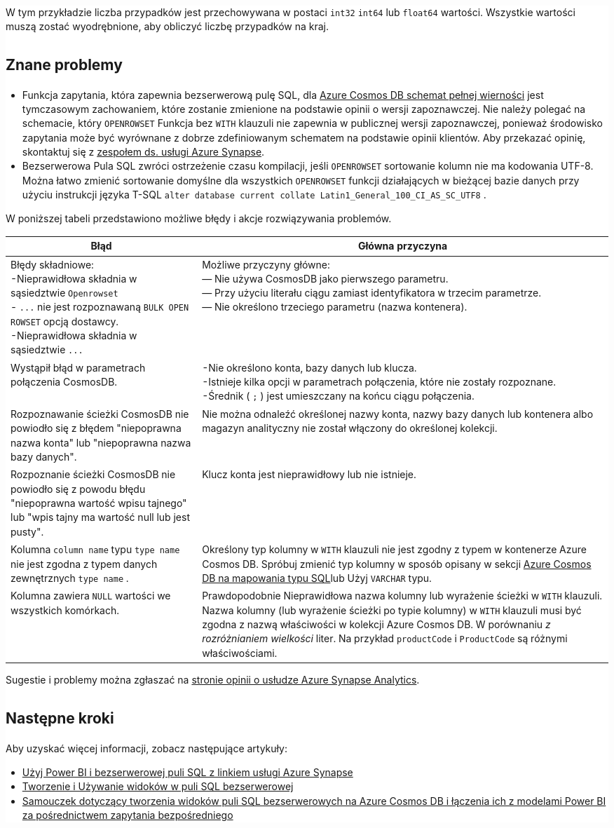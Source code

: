 W tym przykładzie liczba przypadków jest przechowywana w postaci `int32` `int64` lub `float64` wartości. Wszystkie wartości muszą zostać wyodrębnione, aby obliczyć liczbę przypadków na kraj.

## <a name="known-issues"></a>Znane problemy

- Funkcja zapytania, która zapewnia bezserwerową pulę SQL, dla [Azure Cosmos DB schemat pełnej wierności](#full-fidelity-schema) jest tymczasowym zachowaniem, które zostanie zmienione na podstawie opinii o wersji zapoznawczej. Nie należy polegać na schemacie, który `OPENROWSET` Funkcja bez `WITH` klauzuli nie zapewnia w publicznej wersji zapoznawczej, ponieważ środowisko zapytania może być wyrównane z dobrze zdefiniowanym schematem na podstawie opinii klientów. Aby przekazać opinię, skontaktuj się z [zespołem ds. usługi Azure Synapse](mailto:cosmosdbsynapselink@microsoft.com).
- Bezserwerowa Pula SQL zwróci ostrzeżenie czasu kompilacji, jeśli `OPENROWSET` sortowanie kolumn nie ma kodowania UTF-8. Można łatwo zmienić sortowanie domyślne dla wszystkich `OPENROWSET` funkcji działających w bieżącej bazie danych przy użyciu instrukcji języka T-SQL `alter database current collate Latin1_General_100_CI_AS_SC_UTF8` .

W poniższej tabeli przedstawiono możliwe błędy i akcje rozwiązywania problemów.

| Błąd | Główna przyczyna |
| --- | --- |
| Błędy składniowe:<br/> -Nieprawidłowa składnia w sąsiedztwie `Openrowset`<br/> - `...` nie jest rozpoznawaną `BULK OPENROWSET` opcją dostawcy.<br/> -Nieprawidłowa składnia w sąsiedztwie `...` | Możliwe przyczyny główne:<br/> — Nie używa CosmosDB jako pierwszego parametru.<br/> — Przy użyciu literału ciągu zamiast identyfikatora w trzecim parametrze.<br/> — Nie określono trzeciego parametru (nazwa kontenera). |
| Wystąpił błąd w parametrach połączenia CosmosDB. | -Nie określono konta, bazy danych lub klucza. <br/> -Istnieje kilka opcji w parametrach połączenia, które nie zostały rozpoznane.<br/> -Średnik ( `;` ) jest umieszczany na końcu ciągu połączenia. |
| Rozpoznawanie ścieżki CosmosDB nie powiodło się z błędem "niepoprawna nazwa konta" lub "niepoprawna nazwa bazy danych". | Nie można odnaleźć określonej nazwy konta, nazwy bazy danych lub kontenera albo magazyn analityczny nie został włączony do określonej kolekcji.|
| Rozpoznanie ścieżki CosmosDB nie powiodło się z powodu błędu "niepoprawna wartość wpisu tajnego" lub "wpis tajny ma wartość null lub jest pusty". | Klucz konta jest nieprawidłowy lub nie istnieje. |
| Kolumna `column name` typu `type name` nie jest zgodna z typem danych zewnętrznych `type name` . | Określony typ kolumny w `WITH` klauzuli nie jest zgodny z typem w kontenerze Azure Cosmos DB. Spróbuj zmienić typ kolumny w sposób opisany w sekcji [Azure Cosmos DB na mapowania typu SQL](#azure-cosmos-db-to-sql-type-mappings)lub Użyj `VARCHAR` typu. |
| Kolumna zawiera `NULL` wartości we wszystkich komórkach. | Prawdopodobnie Nieprawidłowa nazwa kolumny lub wyrażenie ścieżki w `WITH` klauzuli. Nazwa kolumny (lub wyrażenie ścieżki po typie kolumny) w `WITH` klauzuli musi być zgodna z nazwą właściwości w kolekcji Azure Cosmos DB. W porównaniu *z rozróżnianiem wielkości* liter. Na przykład `productCode` i `ProductCode` są różnymi właściwościami. |

Sugestie i problemy można zgłaszać na [stronie opinii o usłudze Azure Synapse Analytics](https://feedback.azure.com/forums/307516-azure-synapse-analytics?category_id=387862).

## <a name="next-steps"></a>Następne kroki

Aby uzyskać więcej informacji, zobacz następujące artykuły:

- [Użyj Power BI i bezserwerowej puli SQL z linkiem usługi Azure Synapse](../../cosmos-db/synapse-link-power-bi.md)
- [Tworzenie i Używanie widoków w puli SQL bezserwerowej](create-use-views.md)
- [Samouczek dotyczący tworzenia widoków puli SQL bezserwerowych na Azure Cosmos DB i łączenia ich z modelami Power BI za pośrednictwem zapytania bezpośredniego](./tutorial-data-analyst.md)
